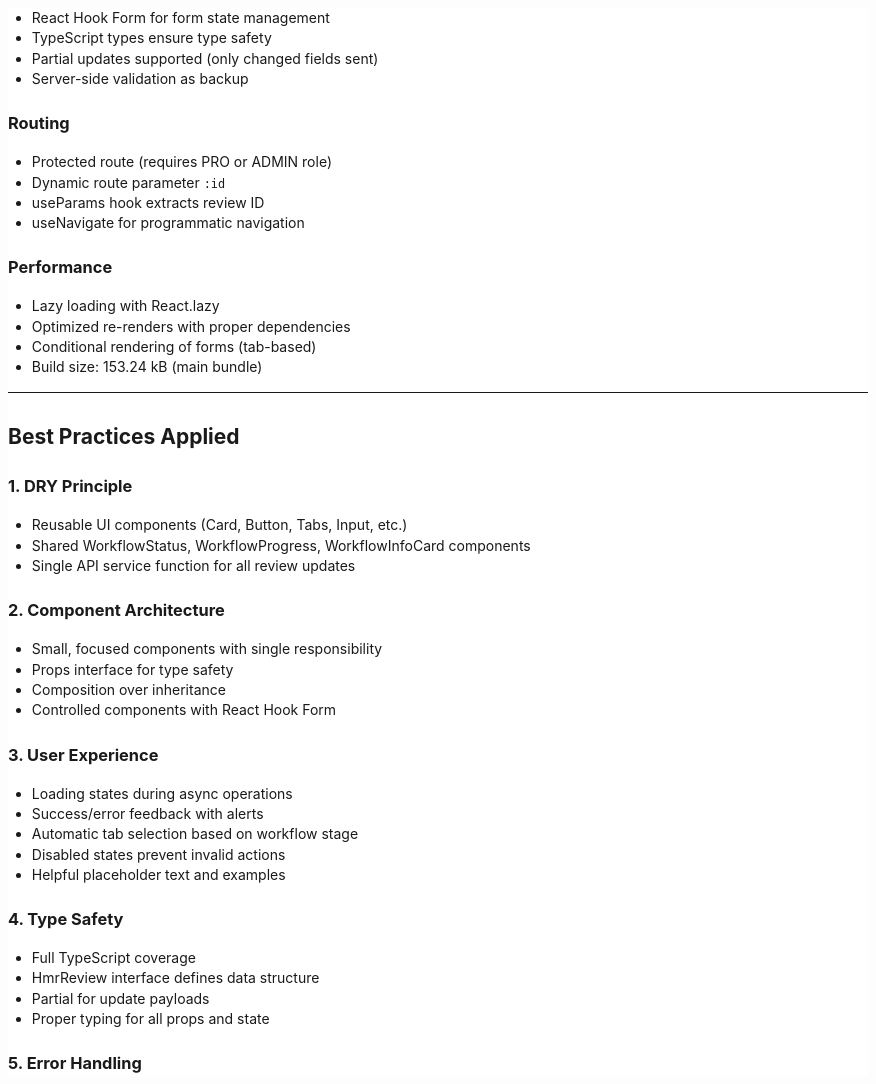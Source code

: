 - React Hook Form for form state management
- TypeScript types ensure type safety
- Partial updates supported (only changed fields sent)
- Server-side validation as backup

### Routing

- Protected route (requires PRO or ADMIN role)
- Dynamic route parameter `:id`
- useParams hook extracts review ID
- useNavigate for programmatic navigation

### Performance

- Lazy loading with React.lazy
- Optimized re-renders with proper dependencies
- Conditional rendering of forms (tab-based)
- Build size: 153.24 kB (main bundle)

---

## Best Practices Applied

### 1. DRY Principle

- Reusable UI components (Card, Button, Tabs, Input, etc.)
- Shared WorkflowStatus, WorkflowProgress, WorkflowInfoCard components
- Single API service function for all review updates

### 2. Component Architecture

- Small, focused components with single responsibility
- Props interface for type safety
- Composition over inheritance
- Controlled components with React Hook Form

### 3. User Experience

- Loading states during async operations
- Success/error feedback with alerts
- Automatic tab selection based on workflow stage
- Disabled states prevent invalid actions
- Helpful placeholder text and examples

### 4. Type Safety

- Full TypeScript coverage
- HmrReview interface defines data structure
- Partial<HmrReview> for update payloads
- Proper typing for all props and state

### 5. Error Handling
